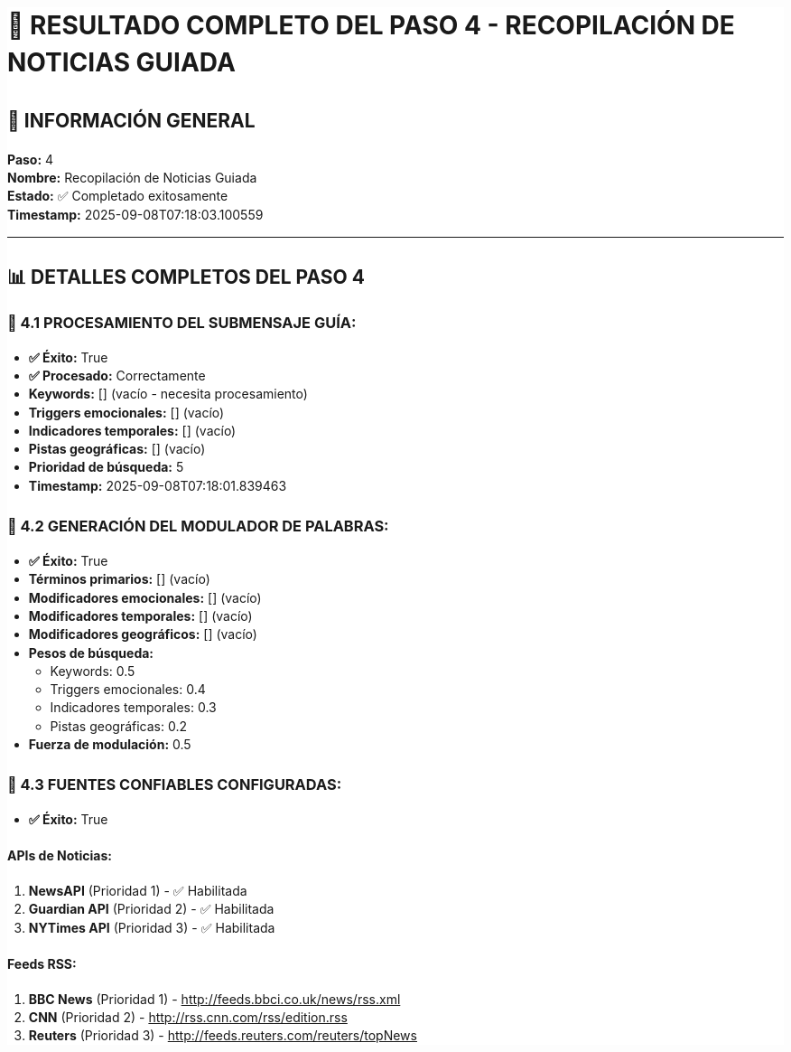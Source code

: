 # 📰 RESULTADO COMPLETO DEL PASO 4 - RECOPILACIÓN DE NOTICIAS GUIADA

## 🎯 **INFORMACIÓN GENERAL**

**Paso:** 4  
**Nombre:** Recopilación de Noticias Guiada  
**Estado:** ✅ Completado exitosamente  
**Timestamp:** 2025-09-08T07:18:03.100559  

---

## 📊 **DETALLES COMPLETOS DEL PASO 4**

### **🎯 4.1 PROCESAMIENTO DEL SUBMENSAJE GUÍA:**
- **✅ Éxito:** True
- **✅ Procesado:** Correctamente
- **Keywords:** [] (vacío - necesita procesamiento)
- **Triggers emocionales:** [] (vacío)
- **Indicadores temporales:** [] (vacío)
- **Pistas geográficas:** [] (vacío)
- **Prioridad de búsqueda:** 5
- **Timestamp:** 2025-09-08T07:18:01.839463

### **🔧 4.2 GENERACIÓN DEL MODULADOR DE PALABRAS:**
- **✅ Éxito:** True
- **Términos primarios:** [] (vacío)
- **Modificadores emocionales:** [] (vacío)
- **Modificadores temporales:** [] (vacío)
- **Modificadores geográficos:** [] (vacío)
- **Pesos de búsqueda:**
  - Keywords: 0.5
  - Triggers emocionales: 0.4
  - Indicadores temporales: 0.3
  - Pistas geográficas: 0.2
- **Fuerza de modulación:** 0.5

### **📰 4.3 FUENTES CONFIABLES CONFIGURADAS:**
- **✅ Éxito:** True

#### **APIs de Noticias:**
1. **NewsAPI** (Prioridad 1) - ✅ Habilitada
2. **Guardian API** (Prioridad 2) - ✅ Habilitada
3. **NYTimes API** (Prioridad 3) - ✅ Habilitada

#### **Feeds RSS:**
1. **BBC News** (Prioridad 1) - http://feeds.bbci.co.uk/news/rss.xml
2. **CNN** (Prioridad 2) - http://rss.cnn.com/rss/edition.rss
3. **Reuters** (Prioridad 3) - http://feeds.reuters.com/reuters/topNews
